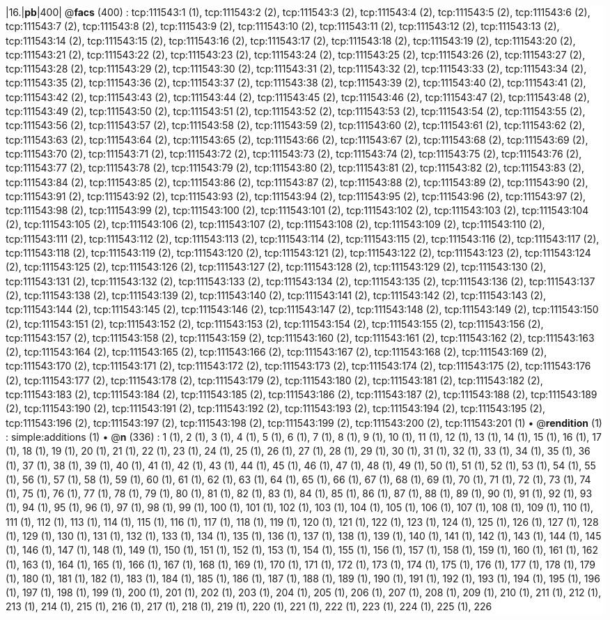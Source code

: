 |16.|__pb__|400| @__facs__ (400) : tcp:111543:1 (1), tcp:111543:2 (2), tcp:111543:3 (2), tcp:111543:4 (2), tcp:111543:5 (2), tcp:111543:6 (2), tcp:111543:7 (2), tcp:111543:8 (2), tcp:111543:9 (2), tcp:111543:10 (2), tcp:111543:11 (2), tcp:111543:12 (2), tcp:111543:13 (2), tcp:111543:14 (2), tcp:111543:15 (2), tcp:111543:16 (2), tcp:111543:17 (2), tcp:111543:18 (2), tcp:111543:19 (2), tcp:111543:20 (2), tcp:111543:21 (2), tcp:111543:22 (2), tcp:111543:23 (2), tcp:111543:24 (2), tcp:111543:25 (2), tcp:111543:26 (2), tcp:111543:27 (2), tcp:111543:28 (2), tcp:111543:29 (2), tcp:111543:30 (2), tcp:111543:31 (2), tcp:111543:32 (2), tcp:111543:33 (2), tcp:111543:34 (2), tcp:111543:35 (2), tcp:111543:36 (2), tcp:111543:37 (2), tcp:111543:38 (2), tcp:111543:39 (2), tcp:111543:40 (2), tcp:111543:41 (2), tcp:111543:42 (2), tcp:111543:43 (2), tcp:111543:44 (2), tcp:111543:45 (2), tcp:111543:46 (2), tcp:111543:47 (2), tcp:111543:48 (2), tcp:111543:49 (2), tcp:111543:50 (2), tcp:111543:51 (2), tcp:111543:52 (2), tcp:111543:53 (2), tcp:111543:54 (2), tcp:111543:55 (2), tcp:111543:56 (2), tcp:111543:57 (2), tcp:111543:58 (2), tcp:111543:59 (2), tcp:111543:60 (2), tcp:111543:61 (2), tcp:111543:62 (2), tcp:111543:63 (2), tcp:111543:64 (2), tcp:111543:65 (2), tcp:111543:66 (2), tcp:111543:67 (2), tcp:111543:68 (2), tcp:111543:69 (2), tcp:111543:70 (2), tcp:111543:71 (2), tcp:111543:72 (2), tcp:111543:73 (2), tcp:111543:74 (2), tcp:111543:75 (2), tcp:111543:76 (2), tcp:111543:77 (2), tcp:111543:78 (2), tcp:111543:79 (2), tcp:111543:80 (2), tcp:111543:81 (2), tcp:111543:82 (2), tcp:111543:83 (2), tcp:111543:84 (2), tcp:111543:85 (2), tcp:111543:86 (2), tcp:111543:87 (2), tcp:111543:88 (2), tcp:111543:89 (2), tcp:111543:90 (2), tcp:111543:91 (2), tcp:111543:92 (2), tcp:111543:93 (2), tcp:111543:94 (2), tcp:111543:95 (2), tcp:111543:96 (2), tcp:111543:97 (2), tcp:111543:98 (2), tcp:111543:99 (2), tcp:111543:100 (2), tcp:111543:101 (2), tcp:111543:102 (2), tcp:111543:103 (2), tcp:111543:104 (2), tcp:111543:105 (2), tcp:111543:106 (2), tcp:111543:107 (2), tcp:111543:108 (2), tcp:111543:109 (2), tcp:111543:110 (2), tcp:111543:111 (2), tcp:111543:112 (2), tcp:111543:113 (2), tcp:111543:114 (2), tcp:111543:115 (2), tcp:111543:116 (2), tcp:111543:117 (2), tcp:111543:118 (2), tcp:111543:119 (2), tcp:111543:120 (2), tcp:111543:121 (2), tcp:111543:122 (2), tcp:111543:123 (2), tcp:111543:124 (2), tcp:111543:125 (2), tcp:111543:126 (2), tcp:111543:127 (2), tcp:111543:128 (2), tcp:111543:129 (2), tcp:111543:130 (2), tcp:111543:131 (2), tcp:111543:132 (2), tcp:111543:133 (2), tcp:111543:134 (2), tcp:111543:135 (2), tcp:111543:136 (2), tcp:111543:137 (2), tcp:111543:138 (2), tcp:111543:139 (2), tcp:111543:140 (2), tcp:111543:141 (2), tcp:111543:142 (2), tcp:111543:143 (2), tcp:111543:144 (2), tcp:111543:145 (2), tcp:111543:146 (2), tcp:111543:147 (2), tcp:111543:148 (2), tcp:111543:149 (2), tcp:111543:150 (2), tcp:111543:151 (2), tcp:111543:152 (2), tcp:111543:153 (2), tcp:111543:154 (2), tcp:111543:155 (2), tcp:111543:156 (2), tcp:111543:157 (2), tcp:111543:158 (2), tcp:111543:159 (2), tcp:111543:160 (2), tcp:111543:161 (2), tcp:111543:162 (2), tcp:111543:163 (2), tcp:111543:164 (2), tcp:111543:165 (2), tcp:111543:166 (2), tcp:111543:167 (2), tcp:111543:168 (2), tcp:111543:169 (2), tcp:111543:170 (2), tcp:111543:171 (2), tcp:111543:172 (2), tcp:111543:173 (2), tcp:111543:174 (2), tcp:111543:175 (2), tcp:111543:176 (2), tcp:111543:177 (2), tcp:111543:178 (2), tcp:111543:179 (2), tcp:111543:180 (2), tcp:111543:181 (2), tcp:111543:182 (2), tcp:111543:183 (2), tcp:111543:184 (2), tcp:111543:185 (2), tcp:111543:186 (2), tcp:111543:187 (2), tcp:111543:188 (2), tcp:111543:189 (2), tcp:111543:190 (2), tcp:111543:191 (2), tcp:111543:192 (2), tcp:111543:193 (2), tcp:111543:194 (2), tcp:111543:195 (2), tcp:111543:196 (2), tcp:111543:197 (2), tcp:111543:198 (2), tcp:111543:199 (2), tcp:111543:200 (2), tcp:111543:201 (1)  •  @__rendition__ (1) : simple:additions (1)  •  @__n__ (336) : 1 (1), 2 (1), 3 (1), 4 (1), 5 (1), 6 (1), 7 (1), 8 (1), 9 (1), 10 (1), 11 (1), 12 (1), 13 (1), 14 (1), 15 (1), 16 (1), 17 (1), 18 (1), 19 (1), 20 (1), 21 (1), 22 (1), 23 (1), 24 (1), 25 (1), 26 (1), 27 (1), 28 (1), 29 (1), 30 (1), 31 (1), 32 (1), 33 (1), 34 (1), 35 (1), 36 (1), 37 (1), 38 (1), 39 (1), 40 (1), 41 (1), 42 (1), 43 (1), 44 (1), 45 (1), 46 (1), 47 (1), 48 (1), 49 (1), 50 (1), 51 (1), 52 (1), 53 (1), 54 (1), 55 (1), 56 (1), 57 (1), 58 (1), 59 (1), 60 (1), 61 (1), 62 (1), 63 (1), 64 (1), 65 (1), 66 (1), 67 (1), 68 (1), 69 (1), 70 (1), 71 (1), 72 (1), 73 (1), 74 (1), 75 (1), 76 (1), 77 (1), 78 (1), 79 (1), 80 (1), 81 (1), 82 (1), 83 (1), 84 (1), 85 (1), 86 (1), 87 (1), 88 (1), 89 (1), 90 (1), 91 (1), 92 (1), 93 (1), 94 (1), 95 (1), 96 (1), 97 (1), 98 (1), 99 (1), 100 (1), 101 (1), 102 (1), 103 (1), 104 (1), 105 (1), 106 (1), 107 (1), 108 (1), 109 (1), 110 (1), 111 (1), 112 (1), 113 (1), 114 (1), 115 (1), 116 (1), 117 (1), 118 (1), 119 (1), 120 (1), 121 (1), 122 (1), 123 (1), 124 (1), 125 (1), 126 (1), 127 (1), 128 (1), 129 (1), 130 (1), 131 (1), 132 (1), 133 (1), 134 (1), 135 (1), 136 (1), 137 (1), 138 (1), 139 (1), 140 (1), 141 (1), 142 (1), 143 (1), 144 (1), 145 (1), 146 (1), 147 (1), 148 (1), 149 (1), 150 (1), 151 (1), 152 (1), 153 (1), 154 (1), 155 (1), 156 (1), 157 (1), 158 (1), 159 (1), 160 (1), 161 (1), 162 (1), 163 (1), 164 (1), 165 (1), 166 (1), 167 (1), 168 (1), 169 (1), 170 (1), 171 (1), 172 (1), 173 (1), 174 (1), 175 (1), 176 (1), 177 (1), 178 (1), 179 (1), 180 (1), 181 (1), 182 (1), 183 (1), 184 (1), 185 (1), 186 (1), 187 (1), 188 (1), 189 (1), 190 (1), 191 (1), 192 (1), 193 (1), 194 (1), 195 (1), 196 (1), 197 (1), 198 (1), 199 (1), 200 (1), 201 (1), 202 (1), 203 (1), 204 (1), 205 (1), 206 (1), 207 (1), 208 (1), 209 (1), 210 (1), 211 (1), 212 (1), 213 (1), 214 (1), 215 (1), 216 (1), 217 (1), 218 (1), 219 (1), 220 (1), 221 (1), 222 (1), 223 (1), 224 (1), 225 (1), 226